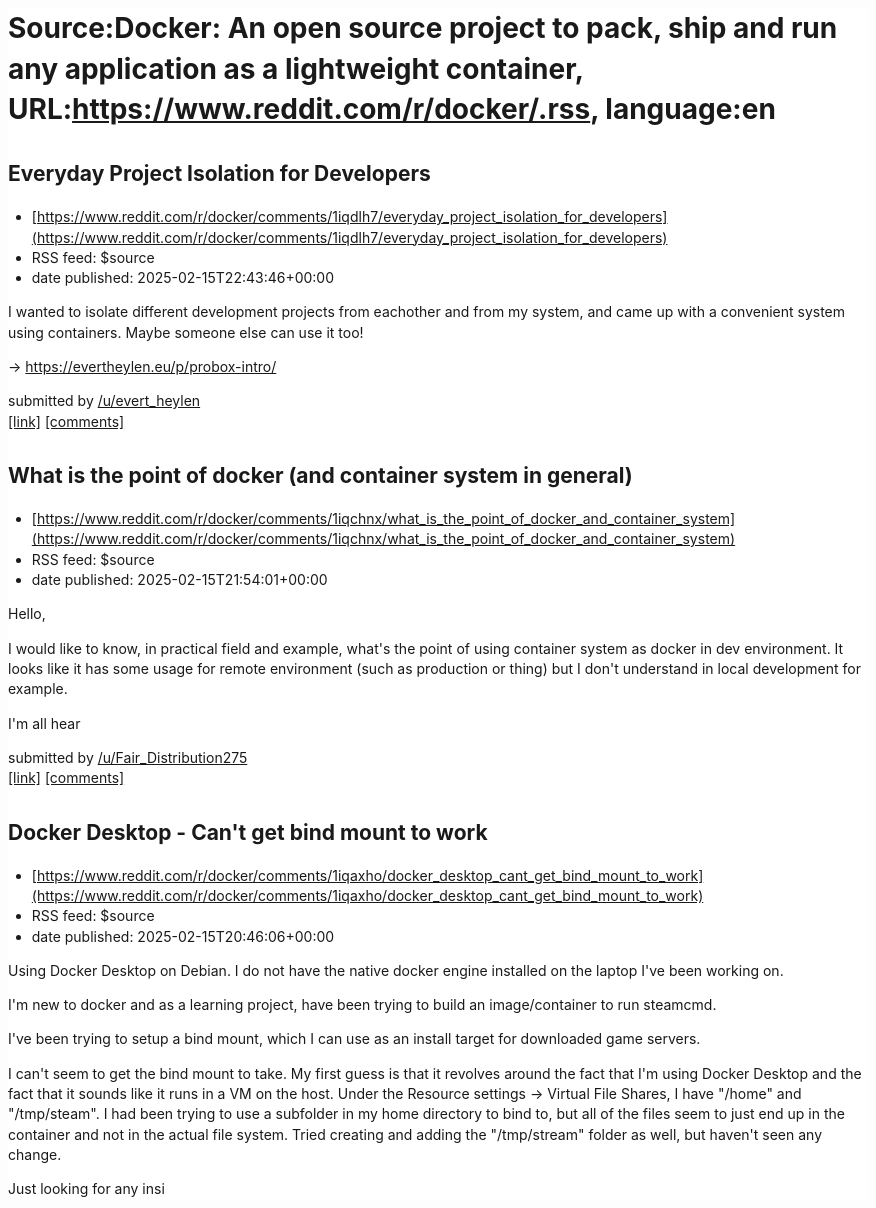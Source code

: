# Source:Docker: An open source project to pack, ship and run any application as a lightweight container, URL:https://www.reddit.com/r/docker/.rss, language:en

## Everyday Project Isolation for Developers
 - [https://www.reddit.com/r/docker/comments/1iqdlh7/everyday_project_isolation_for_developers](https://www.reddit.com/r/docker/comments/1iqdlh7/everyday_project_isolation_for_developers)
 - RSS feed: $source
 - date published: 2025-02-15T22:43:46+00:00

<div class="md"><p>I wanted to isolate different development projects from eachother and from my system, and came up with a convenient system using containers. Maybe someone else can use it too!</p> <p>→ <a href="https://evertheylen.eu/p/probox-intro/">https://evertheylen.eu/p/probox-intro/</a></p> </div> &#32; submitted by &#32; <a href="https://www.reddit.com/user/evert_heylen"> /u/evert_heylen </a> <br/> <span><a href="https://www.reddit.com/r/docker/comments/1iqdlh7/everyday_project_isolation_for_developers/">[link]</a></span> &#32; <span><a href="https://www.reddit.com/r/docker/comments/1iqdlh7/everyday_project_isolation_for_developers/">[comments]</a></span>

## What is the point of docker (and container system in general)
 - [https://www.reddit.com/r/docker/comments/1iqchnx/what_is_the_point_of_docker_and_container_system](https://www.reddit.com/r/docker/comments/1iqchnx/what_is_the_point_of_docker_and_container_system)
 - RSS feed: $source
 - date published: 2025-02-15T21:54:01+00:00

<div class="md"><p>Hello,</p> <p>I would like to know, in practical field and example, what&#39;s the point of using container system as docker in dev environment. It looks like it has some usage for remote environment (such as production or thing) but I don&#39;t understand in local development for example.</p> <p>I&#39;m all hear</p> </div> &#32; submitted by &#32; <a href="https://www.reddit.com/user/Fair_Distribution275"> /u/Fair_Distribution275 </a> <br/> <span><a href="https://www.reddit.com/r/docker/comments/1iqchnx/what_is_the_point_of_docker_and_container_system/">[link]</a></span> &#32; <span><a href="https://www.reddit.com/r/docker/comments/1iqchnx/what_is_the_point_of_docker_and_container_system/">[comments]</a></span>

## Docker Desktop - Can't get bind mount to work
 - [https://www.reddit.com/r/docker/comments/1iqaxho/docker_desktop_cant_get_bind_mount_to_work](https://www.reddit.com/r/docker/comments/1iqaxho/docker_desktop_cant_get_bind_mount_to_work)
 - RSS feed: $source
 - date published: 2025-02-15T20:46:06+00:00

<div class="md"><p>Using Docker Desktop on Debian. I do not have the native docker engine installed on the laptop I&#39;ve been working on.</p> <p>I&#39;m new to docker and as a learning project, have been trying to build an image/container to run steamcmd.</p> <p>I&#39;ve been trying to setup a bind mount, which I can use as an install target for downloaded game servers.</p> <p>I can&#39;t seem to get the bind mount to take. My first guess is that it revolves around the fact that I&#39;m using Docker Desktop and the fact that it sounds like it runs in a VM on the host. Under the Resource settings -&gt; Virtual File Shares, I have &quot;/home&quot; and &quot;/tmp/steam&quot;. I had been trying to use a subfolder in my home directory to bind to, but all of the files seem to just end up in the container and not in the actual file system. Tried creating and adding the &quot;/tmp/stream&quot; folder as well, but haven&#39;t seen any change.</p> <p>Just looking for any insi
